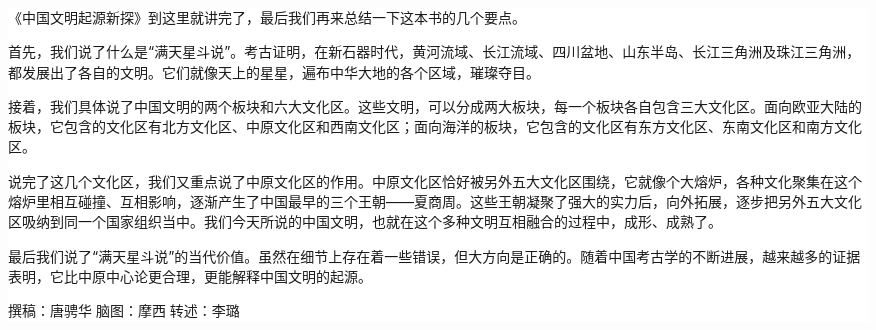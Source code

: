 ###  



《中国文明起源新探》到这里就讲完了，最后我们再来总结一下这本书的几个要点。

首先，我们说了什么是“满天星斗说”。考古证明，在新石器时代，黄河流域、长江流域、四川盆地、山东半岛、长江三角洲及珠江三角洲，都发展出了各自的文明。它们就像天上的星星，遍布中华大地的各个区域，璀璨夺目。

接着，我们具体说了中国文明的两个板块和六大文化区。这些文明，可以分成两大板块，每一个板块各自包含三大文化区。面向欧亚大陆的板块，它包含的文化区有北方文化区、中原文化区和西南文化区；面向海洋的板块，它包含的文化区有东方文化区、东南文化区和南方文化区。

说完了这几个文化区，我们又重点说了中原文化区的作用。中原文化区恰好被另外五大文化区围绕，它就像个大熔炉，各种文化聚集在这个熔炉里相互碰撞、互相影响，逐渐产生了中国最早的三个王朝——夏商周。这些王朝凝聚了强大的实力后，向外拓展，逐步把另外五大文化区吸纳到同一个国家组织当中。我们今天所说的中国文明，也就在这个多种文明互相融合的过程中，成形、成熟了。

最后我们说了“满天星斗说”的当代价值。虽然在细节上存在着一些错误，但大方向是正确的。随着中国考古学的不断进展，越来越多的证据表明，它比中原中心论更合理，更能解释中国文明的起源。

撰稿：唐骋华
脑图：摩西
转述：李璐

